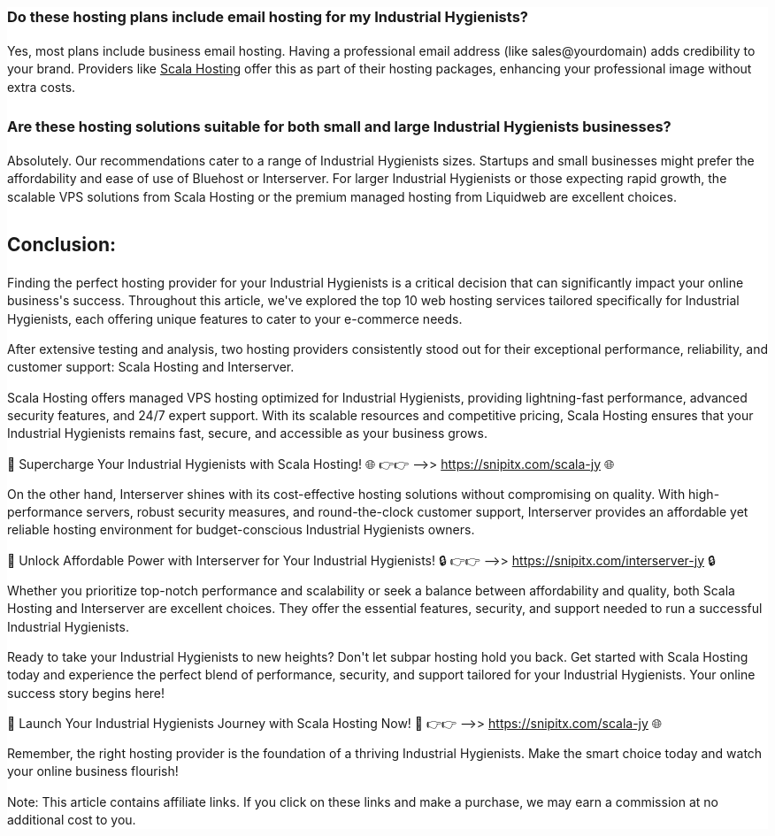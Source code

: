 ### Do these hosting plans include email hosting for my Industrial Hygienists? 
Yes, most plans include business email hosting. Having a professional email address (like sales@yourdomain) adds credibility to your brand. Providers like [Scala Hosting](https://snipitx.com/scala-jy) offer this as part of their hosting packages, enhancing your professional image without extra costs.

### Are these hosting solutions suitable for both small and large Industrial Hygienists businesses? 
Absolutely. Our recommendations cater to a range of Industrial Hygienists sizes. Startups and small businesses might prefer the affordability and ease of use of Bluehost or Interserver. For larger Industrial Hygienists or those expecting rapid growth, the scalable VPS solutions from Scala Hosting or the premium managed hosting from Liquidweb are excellent choices.

## Conclusion:

Finding the perfect hosting provider for your Industrial Hygienists is a critical decision that can significantly impact your online business's success. Throughout this article, we've explored the top 10 web hosting services tailored specifically for Industrial Hygienists, each offering unique features to cater to your e-commerce needs.

After extensive testing and analysis, two hosting providers consistently stood out for their exceptional performance, reliability, and customer support: Scala Hosting and Interserver.

Scala Hosting offers managed VPS hosting optimized for Industrial Hygienists, providing lightning-fast performance, advanced security features, and 24/7 expert support. With its scalable resources and competitive pricing, Scala Hosting ensures that your Industrial Hygienists remains fast, secure, and accessible as your business grows.

🚀 Supercharge Your Industrial Hygienists with Scala Hosting! 🌐
👉👉 -->> https://snipitx.com/scala-jy 🌐

On the other hand, Interserver shines with its cost-effective hosting solutions without compromising on quality. With high-performance servers, robust security measures, and round-the-clock customer support, Interserver provides an affordable yet reliable hosting environment for budget-conscious Industrial Hygienists owners.

💸 Unlock Affordable Power with Interserver for Your Industrial Hygienists! 🔒
👉👉 -->> https://snipitx.com/interserver-jy 🔒

Whether you prioritize top-notch performance and scalability or seek a balance between affordability and quality, both Scala Hosting and Interserver are excellent choices. They offer the essential features, security, and support needed to run a successful Industrial Hygienists.

Ready to take your Industrial Hygienists to new heights? Don't let subpar hosting hold you back. Get started with Scala Hosting today and experience the perfect blend of performance, security, and support tailored for your Industrial Hygienists. Your online success story begins here!

🚀 Launch Your Industrial Hygienists Journey with Scala Hosting Now! 🌟
👉👉 -->> https://snipitx.com/scala-jy 🌐

Remember, the right hosting provider is the foundation of a thriving Industrial Hygienists. Make the smart choice today and watch your online business flourish!

Note: This article contains affiliate links. If you click on these links and make a purchase, we may earn a commission at no additional cost to you.